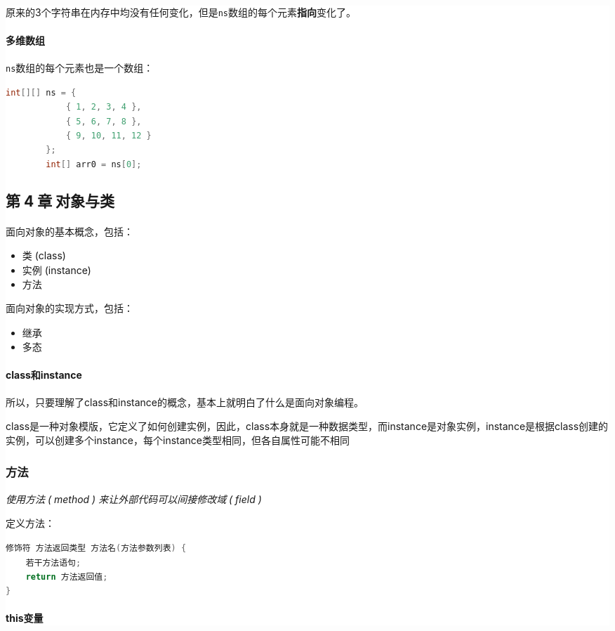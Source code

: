 原来的3个字符串在内存中均没有任何变化，但是`ns`数组的每个元素**指向**变化了。



#### 多维数组

`ns`数组的每个元素也是一个数组：

```java
int[][] ns = {
            { 1, 2, 3, 4 },
            { 5, 6, 7, 8 },
            { 9, 10, 11, 12 }
        };
        int[] arr0 = ns[0];
```





## 第 4 章 对象与类

面向对象的基本概念，包括：

- 类 (class)
- 实例 (instance)
- 方法

面向对象的实现方式，包括：

- 继承
- 多态



#### class和instance

所以，只要理解了class和instance的概念，基本上就明白了什么是面向对象编程。

class是一种对象模版，它定义了如何创建实例，因此，class本身就是一种数据类型，而instance是对象实例，instance是根据class创建的实例，可以创建多个instance，每个instance类型相同，但各自属性可能不相同



### 方法

*使用方法 ( method ) 来让外部代码可以间接修改域 ( field )*



定义方法：

```java
修饰符 方法返回类型 方法名(方法参数列表) {
    若干方法语句;
    return 方法返回值;
}
```

#### this变量


[^我是懒狗001]: 2021/5/22 Waiting for..